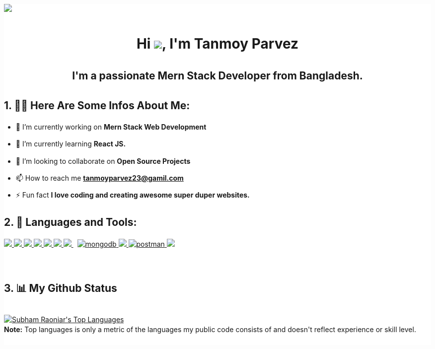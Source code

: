 <a href="#"><img width="100%" height="auto" src="https://i.imgur.com/iXuL1HG.png" height="175px"/></a>

<h1 align="center">Hi <img src="https://raw.githubusercontent.com/MartinHeinz/MartinHeinz/master/wave.gif" width="30px">, I'm Tanmoy Parvez</h1>
<h2 align="center">I'm a passionate Mern Stack Developer from Bangladesh.</h2>


## 1. 🙋‍♂️ Here Are Some Infos About Me:

- 🔭 I’m currently working on **Mern Stack Web Development**

- 🌱 I’m currently learning **React JS.**

- 👯 I’m looking to collaborate on **Open Source Projects**

- 📫 How to reach me **tanmoyparvez23@gamil.com**

- ⚡ Fun fact **I love coding and creating awesome super duper websites.**

## 2. 🚀 Languages and Tools:

<p align="left"> 
    <a href="https://www.w3.org/html/" target="_blank"> <img src="https://img.icons8.com/color/48/000000/html-5.png"/> </a> 
    <a href="https://www.w3schools.com/css/" target="_blank"> <img src="https://img.icons8.com/color/48/000000/css3.png"/> </a> 
    <a href="https://getbootstrap.com" target="_blank"> <img src="https://img.icons8.com/color/48/000000/bootstrap.png"/> </a> 
    <a href="[https://.com](https://tailwindcss.com/)" target="_blank"> <img src="https://vasterra.com/blog/wp-content/uploads/2021/08/Tailwind-img.png" width="50px"/> </a> 
    <a href="https://developer.mozilla.org/en-US/docs/Web/JavaScript" target="_blank"> <img src="https://img.icons8.com/color/48/000000/javascript.png"/> </a> 
    <a href="https://www.typescriptlang.org/" target="_blank"> <img src="https://cdn.iconscout.com/icon/free/png-256/typescript-1174965.png" width="40px"/> </a> 
    <a style="padding-right:8px;" href="https://nodejs.org" target="_blank"> <img src="https://img.icons8.com/color/48/000000/nodejs.png"/> </a> 
    <a href="https://www.mongodb.com/" target="_blank"> <img src="https://raw.githubusercontent.com/devicons/devicon/master/icons/mongodb/mongodb-original-wordmark.svg" alt="mongodb" width="48" height="48"/> </a> 
    <a href="https://firebase.google.com/" target="_blank"> <img src="https://img.icons8.com/color/48/000000/firebase.png"/> </a> 
    <a href="https://postman.com" target="_blank"> <img src="https://www.vectorlogo.zone/logos/getpostman/getpostman-icon.svg" alt="postman" width="45" height="45"/> </a>   
    <a href="https://git-scm.com/" target="_blank"> <img src="https://img.icons8.com/color/48/000000/git.png"/> </a> 
</p>

<br/>

## 3. 📊 My Github Status

  <br/>
  <a href="https://github.com/SubhamRaoniar28/github-readme-stats"><img alt="Subham Raoniar's Top Languages" src="https://github-readme-stats.vercel.app/api/top-langs/?username=SubhamRaoniar28&langs_count=8&count_private=true&layout=compact&theme=react&hide_border=true&bg_color=0D1117" /></a>
  <br/>
  <b>Note:</b> Top languages is only a metric of the languages my public code consists of and doesn't reflect experience or skill level.

<br/>
<br/>
